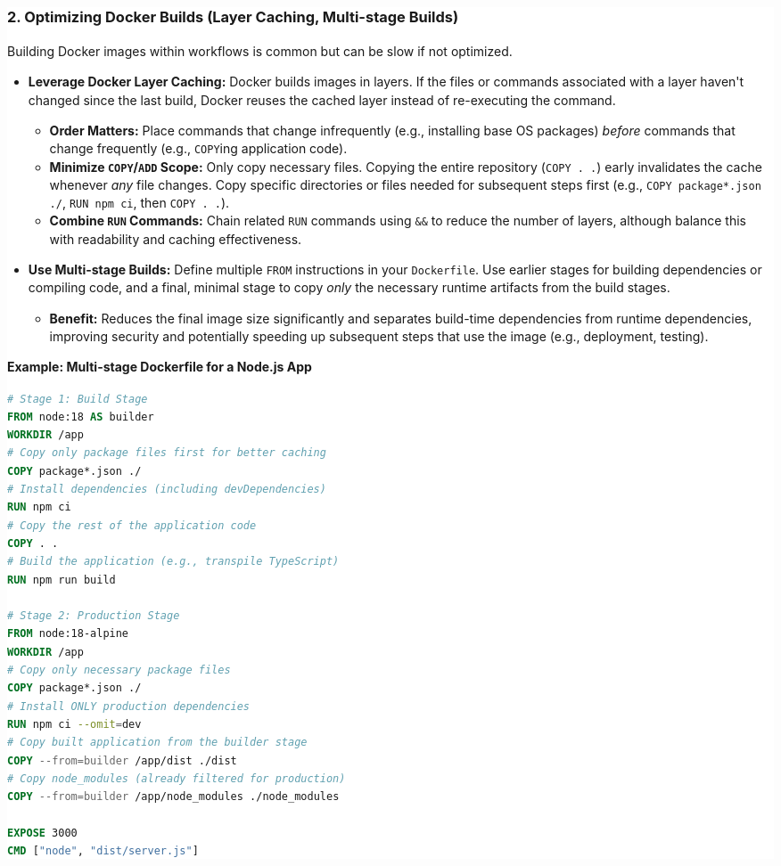 ### 2. Optimizing Docker Builds (Layer Caching, Multi-stage Builds)

Building Docker images within workflows is common but can be slow if not optimized.

- **Leverage Docker Layer Caching:** Docker builds images in layers. If the files or commands associated with a layer haven't changed since the last build, Docker reuses the cached layer instead of re-executing the command.

  - **Order Matters:** Place commands that change infrequently (e.g., installing base OS packages) _before_ commands that change frequently (e.g., `COPY`ing application code).
  - **Minimize `COPY`/`ADD` Scope:** Only copy necessary files. Copying the entire repository (`COPY . .`) early invalidates the cache whenever _any_ file changes. Copy specific directories or files needed for subsequent steps first (e.g., `COPY package*.json ./`, `RUN npm ci`, then `COPY . .`).
  - **Combine `RUN` Commands:** Chain related `RUN` commands using `&&` to reduce the number of layers, although balance this with readability and caching effectiveness.

- **Use Multi-stage Builds:** Define multiple `FROM` instructions in your `Dockerfile`. Use earlier stages for building dependencies or compiling code, and a final, minimal stage to copy _only_ the necessary runtime artifacts from the build stages.
  - **Benefit:** Reduces the final image size significantly and separates build-time dependencies from runtime dependencies, improving security and potentially speeding up subsequent steps that use the image (e.g., deployment, testing).

**Example: Multi-stage Dockerfile for a Node.js App**

```dockerfile
# Stage 1: Build Stage
FROM node:18 AS builder
WORKDIR /app
# Copy only package files first for better caching
COPY package*.json ./
# Install dependencies (including devDependencies)
RUN npm ci
# Copy the rest of the application code
COPY . .
# Build the application (e.g., transpile TypeScript)
RUN npm run build

# Stage 2: Production Stage
FROM node:18-alpine
WORKDIR /app
# Copy only necessary package files
COPY package*.json ./
# Install ONLY production dependencies
RUN npm ci --omit=dev
# Copy built application from the builder stage
COPY --from=builder /app/dist ./dist
# Copy node_modules (already filtered for production)
COPY --from=builder /app/node_modules ./node_modules

EXPOSE 3000
CMD ["node", "dist/server.js"]
```
